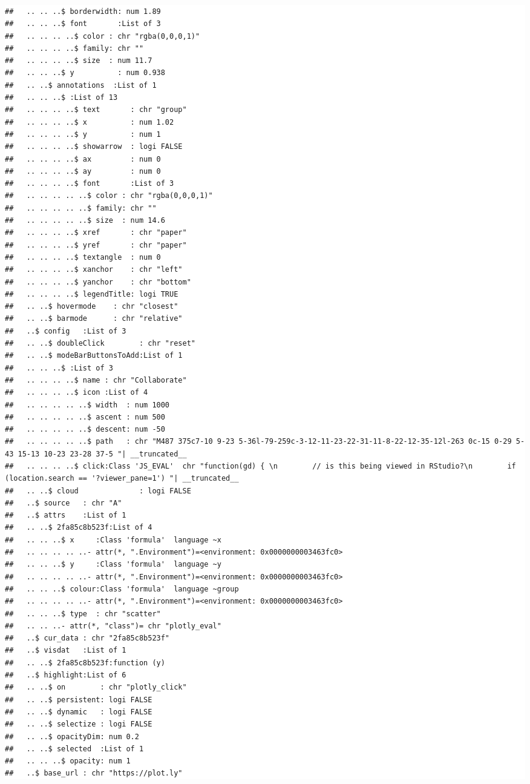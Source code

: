 ```
##   .. .. ..$ borderwidth: num 1.89
##   .. .. ..$ font       :List of 3
##   .. .. .. ..$ color : chr "rgba(0,0,0,1)"
##   .. .. .. ..$ family: chr ""
##   .. .. .. ..$ size  : num 11.7
##   .. .. ..$ y          : num 0.938
##   .. ..$ annotations  :List of 1
##   .. .. ..$ :List of 13
##   .. .. .. ..$ text       : chr "group"
##   .. .. .. ..$ x          : num 1.02
##   .. .. .. ..$ y          : num 1
##   .. .. .. ..$ showarrow  : logi FALSE
##   .. .. .. ..$ ax         : num 0
##   .. .. .. ..$ ay         : num 0
##   .. .. .. ..$ font       :List of 3
##   .. .. .. .. ..$ color : chr "rgba(0,0,0,1)"
##   .. .. .. .. ..$ family: chr ""
##   .. .. .. .. ..$ size  : num 14.6
##   .. .. .. ..$ xref       : chr "paper"
##   .. .. .. ..$ yref       : chr "paper"
##   .. .. .. ..$ textangle  : num 0
##   .. .. .. ..$ xanchor    : chr "left"
##   .. .. .. ..$ yanchor    : chr "bottom"
##   .. .. .. ..$ legendTitle: logi TRUE
##   .. ..$ hovermode    : chr "closest"
##   .. ..$ barmode      : chr "relative"
##   ..$ config   :List of 3
##   .. ..$ doubleClick        : chr "reset"
##   .. ..$ modeBarButtonsToAdd:List of 1
##   .. .. ..$ :List of 3
##   .. .. .. ..$ name : chr "Collaborate"
##   .. .. .. ..$ icon :List of 4
##   .. .. .. .. ..$ width  : num 1000
##   .. .. .. .. ..$ ascent : num 500
##   .. .. .. .. ..$ descent: num -50
##   .. .. .. .. ..$ path   : chr "M487 375c7-10 9-23 5-36l-79-259c-3-12-11-23-22-31-11-8-22-12-35-12l-263 0c-15 0-29 5-43 15-13 10-23 23-28 37-5 "| __truncated__
##   .. .. .. ..$ click:Class 'JS_EVAL'  chr "function(gd) { \n        // is this being viewed in RStudio?\n        if (location.search == '?viewer_pane=1') "| __truncated__
##   .. ..$ cloud              : logi FALSE
##   ..$ source   : chr "A"
##   ..$ attrs    :List of 1
##   .. ..$ 2fa85c8b523f:List of 4
##   .. .. ..$ x     :Class 'formula'  language ~x
##   .. .. .. .. ..- attr(*, ".Environment")=<environment: 0x0000000003463fc0> 
##   .. .. ..$ y     :Class 'formula'  language ~y
##   .. .. .. .. ..- attr(*, ".Environment")=<environment: 0x0000000003463fc0> 
##   .. .. ..$ colour:Class 'formula'  language ~group
##   .. .. .. .. ..- attr(*, ".Environment")=<environment: 0x0000000003463fc0> 
##   .. .. ..$ type  : chr "scatter"
##   .. .. ..- attr(*, "class")= chr "plotly_eval"
##   ..$ cur_data : chr "2fa85c8b523f"
##   ..$ visdat   :List of 1
##   .. ..$ 2fa85c8b523f:function (y)  
##   ..$ highlight:List of 6
##   .. ..$ on        : chr "plotly_click"
##   .. ..$ persistent: logi FALSE
##   .. ..$ dynamic   : logi FALSE
##   .. ..$ selectize : logi FALSE
##   .. ..$ opacityDim: num 0.2
##   .. ..$ selected  :List of 1
##   .. .. ..$ opacity: num 1
##   ..$ base_url : chr "https://plot.ly"
```